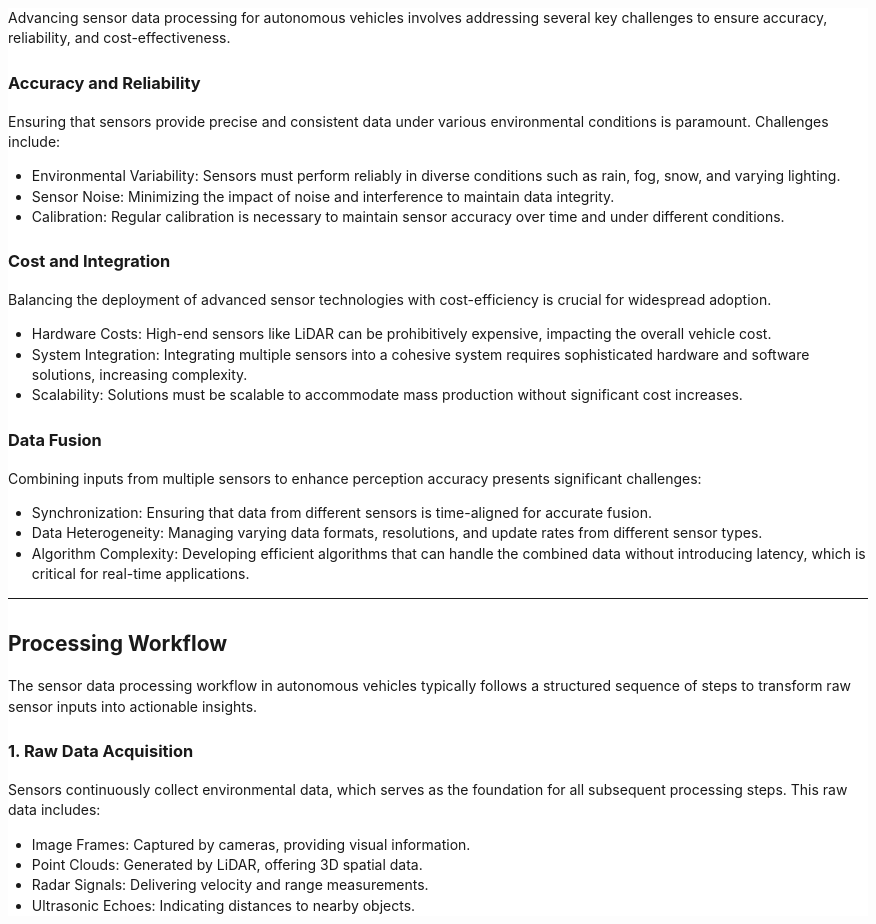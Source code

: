 Advancing sensor data processing for autonomous vehicles involves addressing several key challenges to ensure accuracy, reliability, and cost-effectiveness.

### Accuracy and Reliability

Ensuring that sensors provide precise and consistent data under various environmental conditions is paramount. Challenges include:

- Environmental Variability: Sensors must perform reliably in diverse conditions such as rain, fog, snow, and varying lighting.
- Sensor Noise: Minimizing the impact of noise and interference to maintain data integrity.
- Calibration: Regular calibration is necessary to maintain sensor accuracy over time and under different conditions.

### Cost and Integration

Balancing the deployment of advanced sensor technologies with cost-efficiency is crucial for widespread adoption.

- Hardware Costs: High-end sensors like LiDAR can be prohibitively expensive, impacting the overall vehicle cost.
- System Integration: Integrating multiple sensors into a cohesive system requires sophisticated hardware and software solutions, increasing complexity.
- Scalability: Solutions must be scalable to accommodate mass production without significant cost increases.

### Data Fusion

Combining inputs from multiple sensors to enhance perception accuracy presents significant challenges:

- Synchronization: Ensuring that data from different sensors is time-aligned for accurate fusion.
- Data Heterogeneity: Managing varying data formats, resolutions, and update rates from different sensor types.
- Algorithm Complexity: Developing efficient algorithms that can handle the combined data without introducing latency, which is critical for real-time applications.

---

## Processing Workflow

The sensor data processing workflow in autonomous vehicles typically follows a structured sequence of steps to transform raw sensor inputs into actionable insights.

### 1. Raw Data Acquisition

Sensors continuously collect environmental data, which serves as the foundation for all subsequent processing steps. This raw data includes:

- Image Frames: Captured by cameras, providing visual information.
- Point Clouds: Generated by LiDAR, offering 3D spatial data.
- Radar Signals: Delivering velocity and range measurements.
- Ultrasonic Echoes: Indicating distances to nearby objects.
